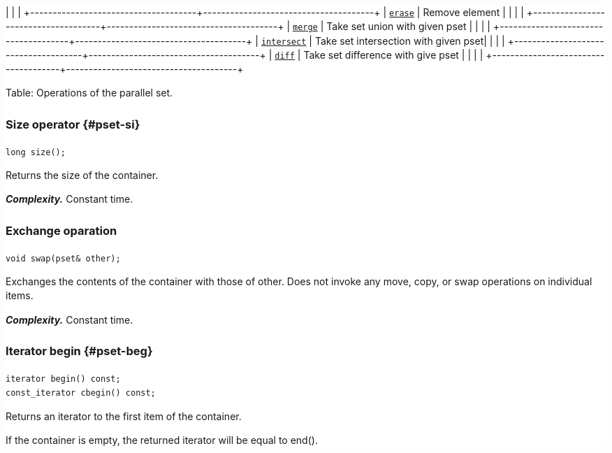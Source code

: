 |                                     |                                      |
+-------------------------------------+--------------------------------------+
| [`erase`](#pset-erase)              | Remove element                       |
|                                     |                                      |
+-------------------------------------+--------------------------------------+
| [`merge`](#pset-merge)              | Take set union with given pset       |
|                                     |                                      |
+-------------------------------------+--------------------------------------+
| [`intersect`](#pset-intersect)      | Take set intersection with given pset|
|                                     |                                      |
+-------------------------------------+--------------------------------------+
| [`diff`](#pset-diff)                | Take set difference with give pset   |
|                                     |                                      |
+-------------------------------------+--------------------------------------+
          
Table: Operations of the parallel set.

### Size operator {#pset-si}

~~~~~~~~~~~~~~~~~~~~~~~~~~~~~~~~~~~~~~~~~~ {.cpp}
long size();
~~~~~~~~~~~~~~~~~~~~~~~~~~~~~~~~~~~~~~~~~~

Returns the size of the container.

***Complexity.*** Constant time.

### Exchange oparation

~~~~~~~~~~~~~~~~~~~~~~~~~~~~~~~~~~~~~~~~~~ {.cpp}
void swap(pset& other);
~~~~~~~~~~~~~~~~~~~~~~~~~~~~~~~~~~~~~~~~~~

Exchanges the contents of the container with those of other. Does not
invoke any move, copy, or swap operations on individual items.

***Complexity.*** Constant time.

### Iterator begin {#pset-beg}

~~~~~~~~~~~~~~~~~~~~~~~~~~~~~~~~~~~~~~~~~~ {.cpp}
iterator begin() const;
const_iterator cbegin() const;
~~~~~~~~~~~~~~~~~~~~~~~~~~~~~~~~~~~~~~~~~~

Returns an iterator to the first item of the container.

If the container is empty, the returned iterator will be equal to
end().
